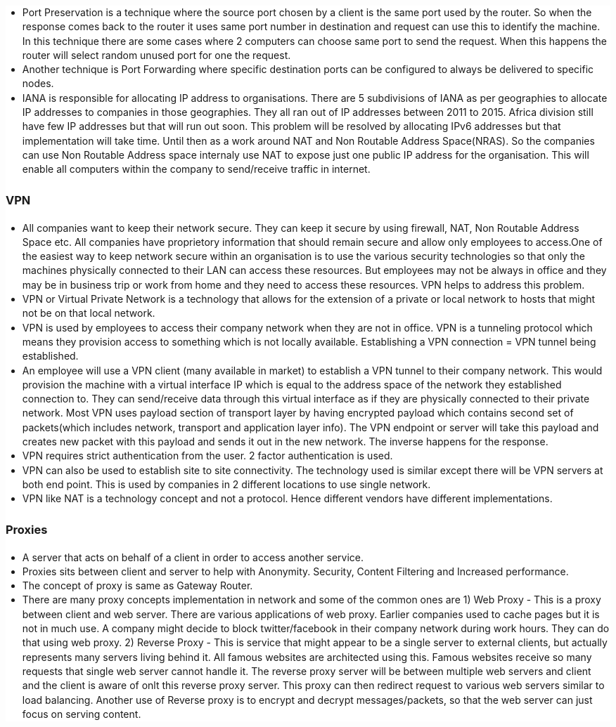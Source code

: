 - Port Preservation is a technique where the source port chosen by a client is the same port used by the router. So when the response comes back to the router it uses same port number in destination and request can use this to identify the machine. In this technique there are some cases where 2 computers can choose same port to send the request. When this happens the router will select random unused port for one the request.
- Another technique is Port Forwarding where specific destination ports can be configured to always be delivered to specific nodes.
- IANA is responsible for allocating IP address to organisations. There are 5 subdivisions of IANA as per geographies to allocate IP addresses to companies in those geographies. They all ran out of IP addresses between 2011 to 2015. Africa division still have few IP addresses but that will run out soon. This problem will be resolved by allocating IPv6 addresses but that implementation will take time. Until then as a work around NAT and Non Routable Address Space(NRAS). So the companies can use Non Routable Address space internaly use NAT to expose just one public IP address for the organisation. This will enable all computers within the company to send/receive traffic in internet.

### VPN
- All companies want to keep their network secure. They can keep it secure by using firewall, NAT, Non Routable Address Space etc. All companies have proprietory information that should remain secure and allow only employees to access.One of the easiest way to keep network secure within an organisation is to use the various security technologies so that only the machines physically connected to their LAN can access these resources. But employees may not be always in office and they may be in business trip or work from home and they need to access these resources. VPN helps to address this problem.
- VPN or Virtual Private Network is a technology that allows for the extension of a private or local network to hosts that might not be on that local network.
- VPN is used by employees to access their company network when they are not in office. VPN is a tunneling protocol which means they provision access to something which is not locally available. Establishing a VPN connection = VPN tunnel being established.
- An employee will use a VPN client (many available in market) to establish a VPN tunnel to their company network. This would provision the machine with a virtual interface IP which is equal to the address space of the network they established connection to. They can send/receive data through this virtual interface as if they are physically connected to their private network. Most VPN uses payload section of transport layer by having encrypted payload which contains second set of packets(which includes network, transport and application layer info). The VPN endpoint or server will take this payload and creates new packet with this payload and sends it out in the new network. The inverse happens for the response.
- VPN requires strict authentication from the user. 2 factor authentication is used.
- VPN can also be used to establish site to site connectivity. The technology used is similar except there will be VPN servers at both end point. This is used by companies in 2 different locations to use single network.
- VPN like NAT is a technology concept and not a protocol. Hence different vendors have different implementations.

### Proxies
- A server that acts on behalf of a client in order to access another service.
- Proxies sits between client and server to help with Anonymity. Security, Content Filtering and Increased performance.
- The concept of proxy is same as Gateway Router. 
- There are many proxy concepts implementation in network and some of the common ones are 1) Web Proxy - This is a proxy between client and web server. There are various applications of web proxy. Earlier companies used to cache pages but it is not in much use. A company might decide to block twitter/facebook in their company network during work hours. They can do that using web proxy. 2) Reverse Proxy - This is service that might appear to be a single server to external clients, but actually represents many servers living behind it. All famous websites are architected using this. Famous websites receive so many requests that single web server cannot handle it. The reverse proxy server will be between multiple web servers and client and the client is aware of onlt this reverse proxy server. This proxy can then redirect request to various web servers similar to load balancing. Another use of Reverse proxy is to encrypt and decrypt messages/packets, so that the web server can just focus on serving content.
